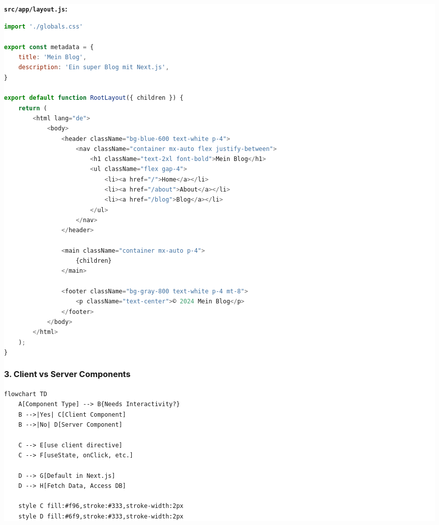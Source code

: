 **`src/app/layout.js`:**
```javascript
import './globals.css'

export const metadata = {
    title: 'Mein Blog',
    description: 'Ein super Blog mit Next.js',
}

export default function RootLayout({ children }) {
    return (
        <html lang="de">
            <body>
                <header className="bg-blue-600 text-white p-4">
                    <nav className="container mx-auto flex justify-between">
                        <h1 className="text-2xl font-bold">Mein Blog</h1>
                        <ul className="flex gap-4">
                            <li><a href="/">Home</a></li>
                            <li><a href="/about">About</a></li>
                            <li><a href="/blog">Blog</a></li>
                        </ul>
                    </nav>
                </header>
                
                <main className="container mx-auto p-4">
                    {children}
                </main>
                
                <footer className="bg-gray-800 text-white p-4 mt-8">
                    <p className="text-center">© 2024 Mein Blog</p>
                </footer>
            </body>
        </html>
    );
}
```

### 3. Client vs Server Components

```mermaid
flowchart TD
    A[Component Type] --> B{Needs Interactivity?}
    B -->|Yes| C[Client Component]
    B -->|No| D[Server Component]
    
    C --> E[use client directive]
    C --> F[useState, onClick, etc.]
    
    D --> G[Default in Next.js]
    D --> H[Fetch Data, Access DB]
    
    style C fill:#f96,stroke:#333,stroke-width:2px
    style D fill:#6f9,stroke:#333,stroke-width:2px
```
